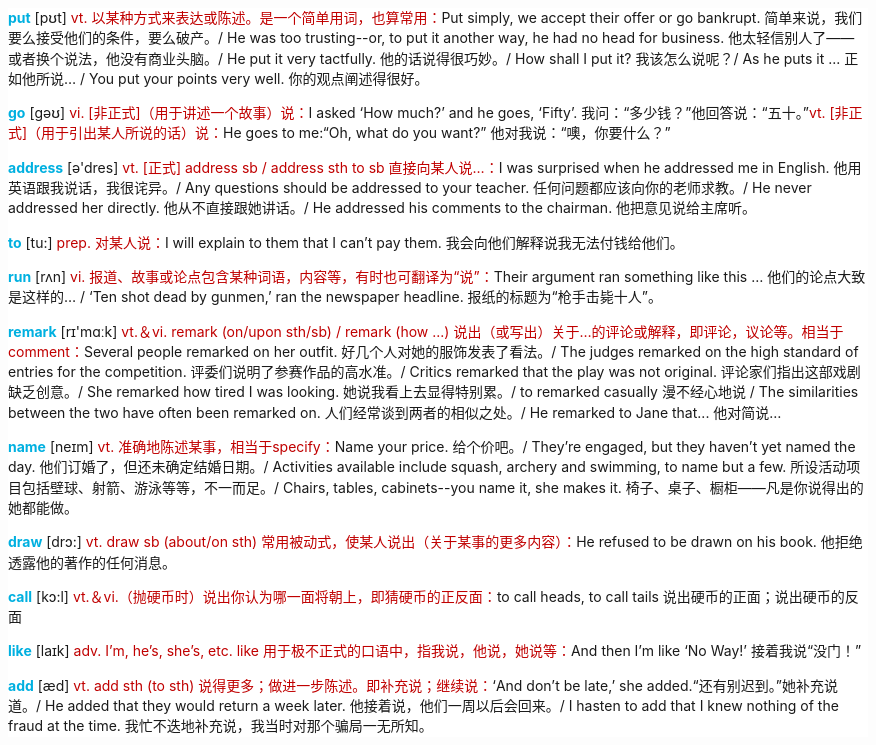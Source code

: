 <font color="sky blue">**put**</font> [pʊt] 
<font color="#c00000">vt. 以某种方式来表达或陈述。是一个简单用词，也算常用：</font>Put simply, we accept their offer or go bankrupt. 简单来说，我们要么接受他们的条件，要么破产。/ He was too trusting--or, to put it another way, he had no head for business. 他太轻信别人了——或者换个说法，他没有商业头脑。/ He put it very tactfully. 他的话说得很巧妙。/ How shall I put it? 我该怎么说呢？/ As he puts it ... 正如他所说… / You put your points very well. 你的观点阐述得很好。

<font color="sky blue">**go**</font> [ɡəʊ] 
<font color="#c00000">vi. [非正式]（用于讲述一个故事）说：</font>I asked ‘How much?’ and he goes, ‘Fifty’. 我问：“多少钱？”他回答说：“五十。”<font color="#c00000">vt. [非正式]（用于引出某人所说的话）说：</font>He goes to me:“Oh, what do you want?” 他对我说：“噢，你要什么？”

<font color="sky blue">**address**</font> [ə'dres] 
<font color="#c00000">vt. [正式] address sb / address sth to sb 直接向某人说…：</font>I was surprised when he addressed me in English. 他用英语跟我说话，我很诧异。/ Any questions should be addressed to your teacher. 任何问题都应该向你的老师求教。/ He never addressed her directly. 他从不直接跟她讲话。/ He addressed his comments to the chairman. 他把意见说给主席听。

<font color="sky blue">**to**</font> [tu:] 
<font color="#c00000">prep. 对某人说：</font>I will explain to them that I can’t pay them. 我会向他们解释说我无法付钱给他们。

<font color="sky blue">**run**</font> [rʌn] 
<font color="#c00000">vi. 报道、故事或论点包含某种词语，内容等，有时也可翻译为“说”：</font>Their argument ran something like this … 他们的论点大致是这样的… / ‘Ten shot dead by gunmen,’ ran the newspaper headline. 报纸的标题为“枪手击毙十人”。

<font color="sky blue">**remark**</font> [rɪ'mɑːk] 
<font color="#c00000">vt.＆vi. remark (on/upon sth/sb) / remark (how ...) 说出（或写出）关于…的评论或解释，即评论，议论等。相当于comment：</font>Several people remarked on her outfit. 好几个人对她的服饰发表了看法。/ The judges remarked on the high standard of entries for the competition. 评委们说明了参赛作品的高水准。/ Critics remarked that the play was not original. 评论家们指出这部戏剧缺乏创意。/ She remarked how tired I was looking. 她说我看上去显得特别累。/ to remarked casually 漫不经心地说 / The similarities between the two have often been remarked on. 人们经常谈到两者的相似之处。/ He remarked to Jane that... 他对简说…

<font color="sky blue">**name**</font> [neɪm] 
<font color="#c00000">vt. 准确地陈述某事，相当于specify：</font>Name your price. 给个价吧。/ They’re engaged, but they haven’t yet named the day. 他们订婚了，但还未确定结婚日期。/ Activities available include squash, archery and swimming, to name but a few. 所设活动项目包括壁球、射箭、游泳等等，不一而足。/ Chairs, tables, cabinets--you name it, she makes it. 椅子、桌子、橱柜——凡是你说得出的她都能做。

<font color="sky blue">**draw**</font> [drɔ:] 
<font color="#c00000">vt. draw sb (about/on sth) 常用被动式，使某人说出（关于某事的更多内容）：</font>He refused to be drawn on his book. 他拒绝透露他的著作的任何消息。

<font color="sky blue">**call**</font> [kɔ:l] 
<font color="#c00000">vt.＆vi.（抛硬币时）说出你认为哪一面将朝上，即猜硬币的正反面：</font>to call heads, to call tails 说出硬币的正面；说出硬币的反面

<font color="sky blue">**like**</font> [laɪk] 
<font color="#c00000">adv. I’m, he’s, she’s, etc. like 用于极不正式的口语中，指我说，他说，她说等：</font>And then I’m like ‘No Way!’ 接着我说“没门！”

<font color="sky blue">**add**</font> [æd] 
<font color="#c00000">vt. add sth (to sth) 说得更多；做进一步陈述。即补充说；继续说：</font>‘And don’t be late,’ she added.“还有别迟到。”她补充说道。/ He added that they would return a week later. 他接着说，他们一周以后会回来。/ I hasten to add that I knew nothing of the fraud at the time. 我忙不迭地补充说，我当时对那个骗局一无所知。
